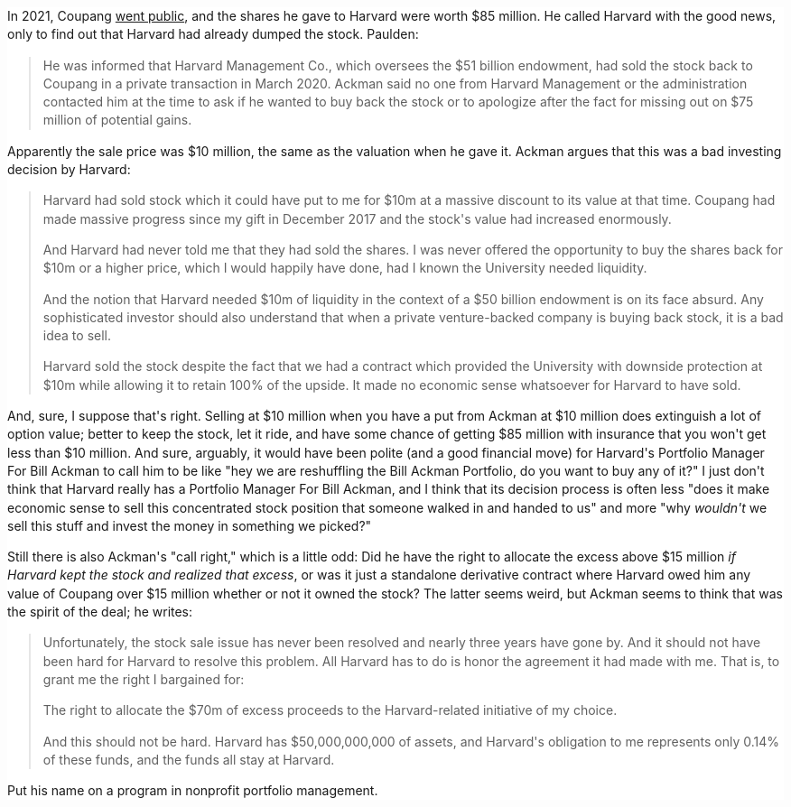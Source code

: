 In 2021, Coupang [went public](https://www.bloomberg.com/opinion/articles/2021-03-16/coupang-s-ipo-pop-served-a-purpose), and the shares he gave to Harvard were worth $85 million. He called Harvard with the good news, only to find out that Harvard had already dumped the stock. Paulden:

> He was informed that Harvard Management Co., which oversees the $51 billion endowment, had sold the stock back to Coupang in a private transaction in March 2020. Ackman said no one from Harvard Management or the administration contacted him at the time to ask if he wanted to buy back the stock or to apologize after the fact for missing out on $75 million of potential gains.

Apparently the sale price was $10 million, the same as the valuation when he gave it. Ackman argues that this was a bad investing decision by Harvard:

> Harvard had sold stock which it could have put to me for $10m at a massive discount to its value at that time. Coupang had made massive progress since my gift in December 2017 and the stock's value had increased enormously.  
>
> And Harvard had never told me that they had sold the shares. I was never offered the opportunity to buy the shares back for $10m or a higher price, which I would happily have done, had I known the University needed liquidity.  
>
> And the notion that Harvard needed $10m of liquidity in the context of a $50 billion endowment is on its face absurd. Any sophisticated investor should also understand that when a private venture-backed company is buying back stock, it is a bad idea to sell.
>
> Harvard sold the stock despite the fact that we had a contract which provided the University with downside protection at $10m while allowing it to retain 100% of the upside. It made no economic sense whatsoever for Harvard to have sold.

And, sure, I suppose that's right. Selling at $10 million when you have a put from Ackman at $10 million does extinguish a lot of option value; better to keep the stock, let it ride, and have some chance of getting $85 million with insurance that you won't get less than $10 million. And sure, arguably, it would have been polite (and a good financial move) for Harvard's Portfolio Manager For Bill Ackman to call him to be like "hey we are reshuffling the Bill Ackman Portfolio, do you want to buy any of it?" I just don't think that Harvard really has a Portfolio Manager For Bill Ackman, and I think that its decision process is often less "does it make economic sense to sell this concentrated stock position that someone walked in and handed to us" and more "why _wouldn't_ we sell this stuff and invest the money in something we picked?"

Still there is also Ackman's "call right," which is a little odd: Did he have the right to allocate the excess above $15 million _if Harvard kept the stock and realized that excess_, or was it just a standalone derivative contract where Harvard owed him any value of Coupang over $15 million whether or not it owned the stock? The latter seems weird, but Ackman seems to think that was the spirit of the deal; he writes:

> Unfortunately, the stock sale issue has never been resolved and nearly three years have gone by. And it should not have been hard for Harvard to resolve this problem. All Harvard has to do is honor the agreement it had made with me. That is, to grant me the right I bargained for:
>
> The right to allocate the $70m of excess proceeds to the Harvard-related initiative of my choice.  
>
> And this should not be hard. Harvard has $50,000,000,000 of assets, and Harvard's obligation to me represents only 0.14% of these funds, and the funds all stay at Harvard.  

Put his name on a program in nonprofit portfolio management.
